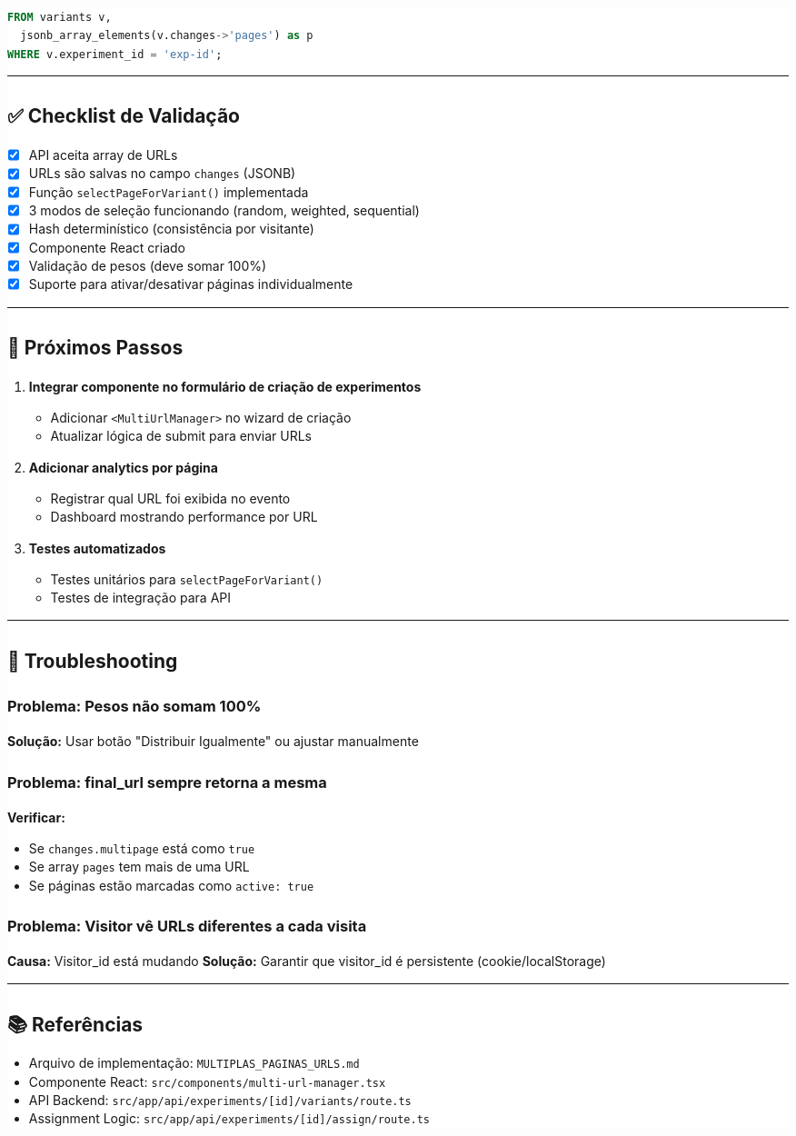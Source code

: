 ```sql
FROM variants v,
  jsonb_array_elements(v.changes->'pages') as p
WHERE v.experiment_id = 'exp-id';
```

---

## ✅ Checklist de Validação

- [x] API aceita array de URLs
- [x] URLs são salvas no campo `changes` (JSONB)
- [x] Função `selectPageForVariant()` implementada
- [x] 3 modos de seleção funcionando (random, weighted, sequential)
- [x] Hash determinístico (consistência por visitante)
- [x] Componente React criado
- [x] Validação de pesos (deve somar 100%)
- [x] Suporte para ativar/desativar páginas individualmente

---

## 🎯 Próximos Passos

1. **Integrar componente no formulário de criação de experimentos**
   - Adicionar `<MultiUrlManager>` no wizard de criação
   - Atualizar lógica de submit para enviar URLs

2. **Adicionar analytics por página**
   - Registrar qual URL foi exibida no evento
   - Dashboard mostrando performance por URL

3. **Testes automatizados**
   - Testes unitários para `selectPageForVariant()`
   - Testes de integração para API

---

## 🐛 Troubleshooting

### Problema: Pesos não somam 100%
**Solução:** Usar botão "Distribuir Igualmente" ou ajustar manualmente

### Problema: final_url sempre retorna a mesma
**Verificar:** 
- Se `changes.multipage` está como `true`
- Se array `pages` tem mais de uma URL
- Se páginas estão marcadas como `active: true`

### Problema: Visitor vê URLs diferentes a cada visita
**Causa:** Visitor_id está mudando
**Solução:** Garantir que visitor_id é persistente (cookie/localStorage)

---

## 📚 Referências

- Arquivo de implementação: `MULTIPLAS_PAGINAS_URLS.md`
- Componente React: `src/components/multi-url-manager.tsx`
- API Backend: `src/app/api/experiments/[id]/variants/route.ts`
- Assignment Logic: `src/app/api/experiments/[id]/assign/route.ts`

